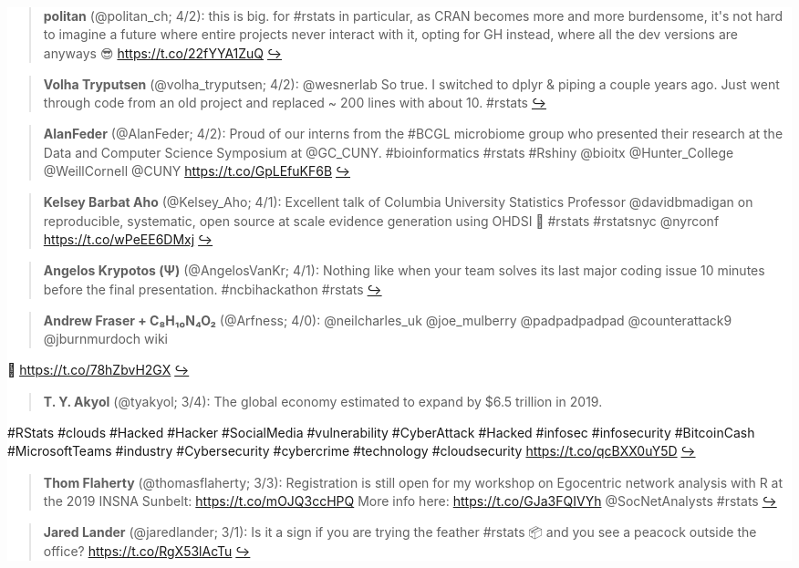 


> **politan** (@politan_ch; 4/2): this is big. for #rstats in particular, as CRAN becomes more and more burdensome, it's not hard to imagine a future where entire projects never interact with it, opting for GH instead, where all the dev versions are anyways 😎 https://t.co/22fYYA1ZuQ  [&#8618;](https://twitter.com/dataandme/status/1126966732655144961)




> **Volha Tryputsen** (@volha_tryputsen; 4/2): @wesnerlab So true. I switched to dplyr &amp; piping a couple years ago. Just went through code from an old project and replaced ~ 200 lines with about 10. #rstats  [&#8618;](https://twitter.com/dataandme/status/1126962565173657600)




> **AlanFeder** (@AlanFeder; 4/2): Proud of our interns from the #BCGL microbiome group who presented their research at the Data and Computer Science Symposium at @GC_CUNY. #bioinformatics #rstats #Rshiny @bioitx @Hunter_College @WeillCornell @CUNY https://t.co/GpLEfuKF6B  [&#8618;](https://twitter.com/dataandme/status/1126940167170928640)




> **Kelsey Barbat Aho** (@Kelsey_Aho; 4/1): Excellent talk of Columbia University Statistics Professor @davidbmadigan on reproducible, systematic, open source at scale evidence generation using OHDSI 👏 #rstats #rstatsnyc @nyrconf https://t.co/wPeEE6DMxj  [&#8618;](https://twitter.com/dataandme/status/1126943623373905926)




> **Angelos Krypotos (Ψ)** (@AngelosVanKr; 4/1): Nothing like when your team solves its last major coding issue 10 minutes before the final presentation. #ncbihackathon #rstats  [&#8618;](https://twitter.com/dataandme/status/1126935395860717575)




> **Andrew Fraser + C₈H₁₀N₄O₂** (@Arfness; 4/0): @neilcharles_uk @joe_mulberry @padpadpadpad @counterattack9 @jburnmurdoch wiki 
>
👀 https://t.co/78hZbvH2GX  [&#8618;](https://twitter.com/dataandme/status/1126922999343529984)




> **T. Y. Akyol** (@tyakyol; 3/4): The global economy estimated to expand by $6.5 trillion in 2019.
>
#RStats #clouds #Hacked #Hacker #SocialMedia #vulnerability #CyberAttack #Hacked #infosec #infosecurity #BitcoinCash #MicrosoftTeams #industry #Cybersecurity #cybercrime #technology #cloudsecurity https://t.co/qcBXX0uY5D  [&#8618;](https://twitter.com/dataandme/status/1126975545009262592)




> **Thom Flaherty** (@thomasflaherty; 3/3): Registration is still open for my workshop on Egocentric network analysis with R at the 2019 INSNA Sunbelt: https://t.co/mOJQ3ccHPQ More info here: https://t.co/GJa3FQIVYh  @SocNetAnalysts #rstats  [&#8618;](https://twitter.com/dataandme/status/1126930770721955844)




> **Jared Lander** (@jaredlander; 3/1): Is it a sign if you are trying the feather #rstats 📦 and you see a peacock outside the office? https://t.co/RgX53lAcTu  [&#8618;](https://twitter.com/dataandme/status/1126967606190100480)
